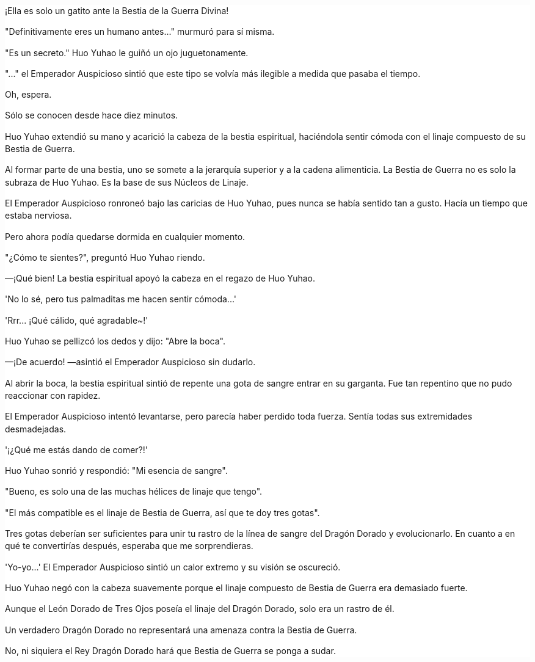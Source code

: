 ¡Ella es solo un gatito ante la Bestia de la Guerra Divina!

"Definitivamente eres un humano antes..." murmuró para sí misma.

"Es un secreto." Huo Yuhao le guiñó un ojo juguetonamente.

"..." el Emperador Auspicioso sintió que este tipo se volvía más ilegible a medida que pasaba el tiempo.

Oh, espera.

Sólo se conocen desde hace diez minutos.

Huo Yuhao extendió su mano y acarició la cabeza de la bestia espiritual, haciéndola sentir cómoda con el linaje compuesto de su Bestia de Guerra.

Al formar parte de una bestia, uno se somete a la jerarquía superior y a la cadena alimenticia. La Bestia de Guerra no es solo la subraza de Huo Yuhao. Es la base de sus Núcleos de Linaje.

El Emperador Auspicioso ronroneó bajo las caricias de Huo Yuhao, pues nunca se había sentido tan a gusto. Hacía un tiempo que estaba nerviosa.

Pero ahora podía quedarse dormida en cualquier momento.

"¿Cómo te sientes?", preguntó Huo Yuhao riendo.

—¡Qué bien! La bestia espiritual apoyó la cabeza en el regazo de Huo Yuhao.

'No lo sé, pero tus palmaditas me hacen sentir cómoda...'

'Rrr... ¡Qué cálido, qué agradable~!'

Huo Yuhao se pellizcó los dedos y dijo: "Abre la boca".

—¡De acuerdo! —asintió el Emperador Auspicioso sin dudarlo.

Al abrir la boca, la bestia espiritual sintió de repente una gota de sangre entrar en su garganta. Fue tan repentino que no pudo reaccionar con rapidez.

El Emperador Auspicioso intentó levantarse, pero parecía haber perdido toda fuerza. Sentía todas sus extremidades desmadejadas.

'¡¿Qué me estás dando de comer?!'

Huo Yuhao sonrió y respondió: "Mi esencia de sangre".

"Bueno, es solo una de las muchas hélices de linaje que tengo".

"El más compatible es el linaje de Bestia de Guerra, así que te doy tres gotas".

Tres gotas deberían ser suficientes para unir tu rastro de la línea de sangre del Dragón Dorado y evolucionarlo. En cuanto a en qué te convertirías después, esperaba que me sorprendieras.

'Yo-yo...' El Emperador Auspicioso sintió un calor extremo y su visión se oscureció.

Huo Yuhao negó con la cabeza suavemente porque el linaje compuesto de Bestia de Guerra era demasiado fuerte.

Aunque el León Dorado de Tres Ojos poseía el linaje del Dragón Dorado, solo era un rastro de él.

Un verdadero Dragón Dorado no representará una amenaza contra la Bestia de Guerra.

No, ni siquiera el Rey Dragón Dorado hará que Bestia de Guerra se ponga a sudar.
